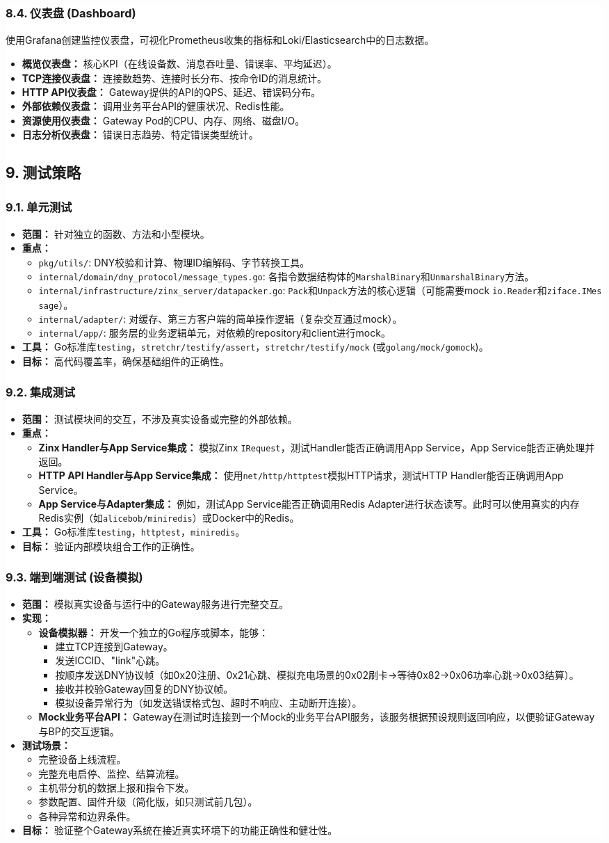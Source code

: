 ### 8.4. 仪表盘 (Dashboard)

使用Grafana创建监控仪表盘，可视化Prometheus收集的指标和Loki/Elasticsearch中的日志数据。

*   **概览仪表盘：** 核心KPI（在线设备数、消息吞吐量、错误率、平均延迟）。
*   **TCP连接仪表盘：** 连接数趋势、连接时长分布、按命令ID的消息统计。
*   **HTTP API仪表盘：** Gateway提供的API的QPS、延迟、错误码分布。
*   **外部依赖仪表盘：** 调用业务平台API的健康状况、Redis性能。
*   **资源使用仪表盘：** Gateway Pod的CPU、内存、网络、磁盘I/O。
*   **日志分析仪表盘：** 错误日志趋势、特定错误类型统计。

## 9. 测试策略

### 9.1. 单元测试

*   **范围：** 针对独立的函数、方法和小型模块。
*   **重点：**
    *   `pkg/utils/`: DNY校验和计算、物理ID编解码、字节转换工具。
    *   `internal/domain/dny_protocol/message_types.go`: 各指令数据结构体的`MarshalBinary`和`UnmarshalBinary`方法。
    *   `internal/infrastructure/zinx_server/datapacker.go`: `Pack`和`Unpack`方法的核心逻辑（可能需要mock `io.Reader`和`ziface.IMessage`）。
    *   `internal/adapter/`: 对缓存、第三方客户端的简单操作逻辑（复杂交互通过mock）。
    *   `internal/app/`: 服务层的业务逻辑单元，对依赖的repository和client进行mock。
*   **工具：** Go标准库`testing`，`stretchr/testify/assert`，`stretchr/testify/mock` (或`golang/mock/gomock`)。
*   **目标：** 高代码覆盖率，确保基础组件的正确性。

### 9.2. 集成测试

*   **范围：** 测试模块间的交互，不涉及真实设备或完整的外部依赖。
*   **重点：**
    *   **Zinx Handler与App Service集成：** 模拟Zinx `IRequest`，测试Handler能否正确调用App Service，App Service能否正确处理并返回。
    *   **HTTP API Handler与App Service集成：** 使用`net/http/httptest`模拟HTTP请求，测试HTTP Handler能否正确调用App Service。
    *   **App Service与Adapter集成：** 例如，测试App Service能否正确调用Redis Adapter进行状态读写。此时可以使用真实的内存Redis实例（如`alicebob/miniredis`）或Docker中的Redis。
*   **工具：** Go标准库`testing`，`httptest`，`miniredis`。
*   **目标：** 验证内部模块组合工作的正确性。

### 9.3. 端到端测试 (设备模拟)

*   **范围：** 模拟真实设备与运行中的Gateway服务进行完整交互。
*   **实现：**
    *   **设备模拟器：** 开发一个独立的Go程序或脚本，能够：
        *   建立TCP连接到Gateway。
        *   发送ICCID、"link"心跳。
        *   按顺序发送DNY协议帧（如0x20注册、0x21心跳、模拟充电场景的0x02刷卡->等待0x82->0x06功率心跳->0x03结算）。
        *   接收并校验Gateway回复的DNY协议帧。
        *   模拟设备异常行为（如发送错误格式包、超时不响应、主动断开连接）。
    *   **Mock业务平台API：** Gateway在测试时连接到一个Mock的业务平台API服务，该服务根据预设规则返回响应，以便验证Gateway与BP的交互逻辑。
*   **测试场景：**
    *   完整设备上线流程。
    *   完整充电启停、监控、结算流程。
    *   主机带分机的数据上报和指令下发。
    *   参数配置、固件升级（简化版，如只测试前几包）。
    *   各种异常和边界条件。
*   **目标：** 验证整个Gateway系统在接近真实环境下的功能正确性和健壮性。
